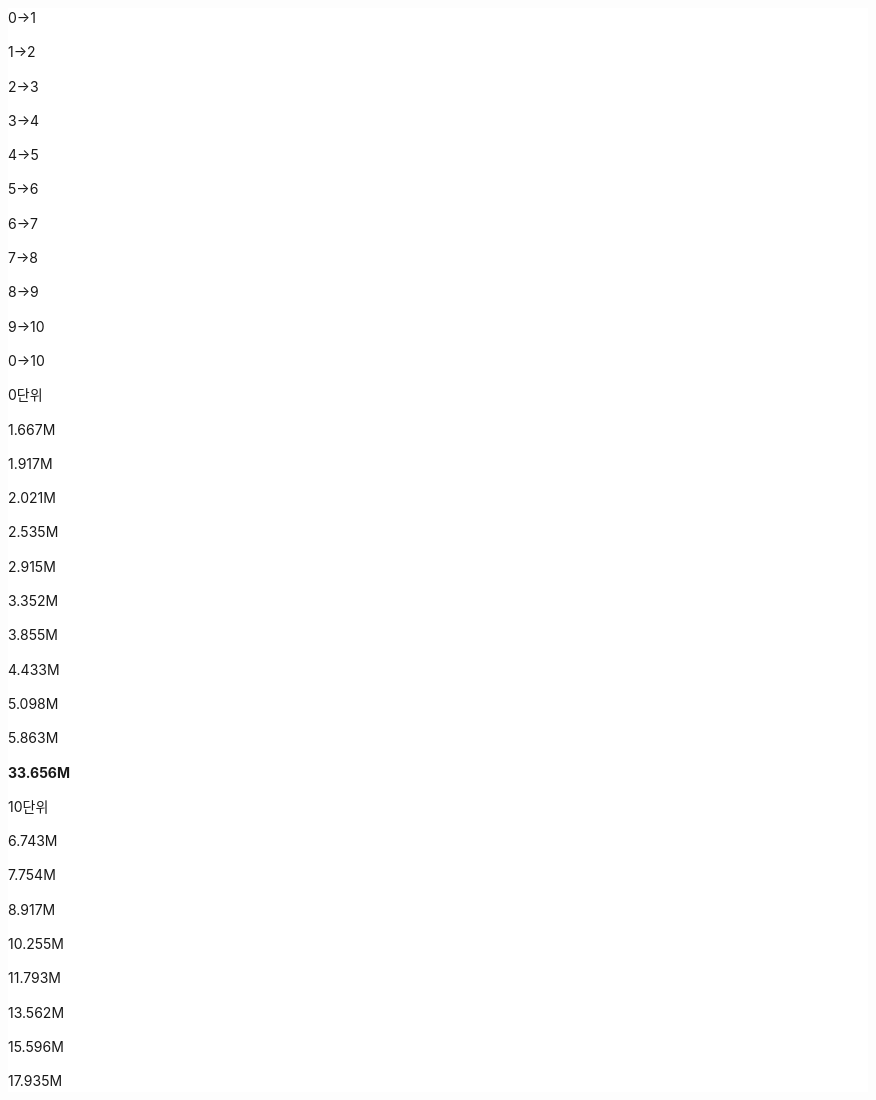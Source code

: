   

0→1

1→2

2→3

3→4

4→5

5→6

6→7

7→8

8→9

9→10

0→10

0단위

1.667M

1.917M

2.021M

2.535M

2.915M

3.352M

3.855M

4.433M

5.098M

5.863M

**33.656M**

10단위

6.743M

7.754M

8.917M

10.255M

11.793M

13.562M

15.596M

17.935M
